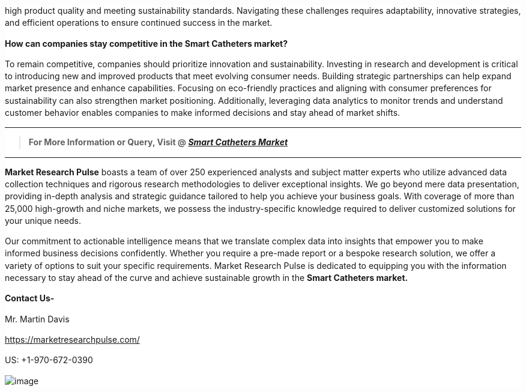 high product quality and meeting sustainability standards. Navigating these challenges requires adaptability, innovative strategies, and efficient operations to ensure continued success in the market.</p><p><strong>How can companies stay competitive in the Smart Catheters market?</strong></p><p>To remain competitive, companies should prioritize innovation and sustainability. Investing in research and development is critical to introducing new and improved products that meet evolving consumer needs. Building strategic partnerships can help expand market presence and enhance capabilities. Focusing on eco-friendly practices and aligning with consumer preferences for sustainability can also strengthen market positioning. Additionally, leveraging data analytics to monitor trends and understand customer behavior enables companies to make informed decisions and stay ahead of market shifts.</p><hr /><blockquote><p><strong>For More Information or Query, Visit @&nbsp;<em><a href="https://marketresearchpulse.com/report/12140/smart-catheters-market?utm_source=Linkedin&utm_medium=028">Smart Catheters Market</a></em></strong></p></blockquote><hr /><p><strong>Market Research Pulse</strong> boasts a team of over 250 experienced analysts and subject matter experts who utilize advanced data collection techniques and rigorous research methodologies to deliver exceptional insights. We go beyond mere data presentation, providing in-depth analysis and strategic guidance tailored to help you achieve your business goals. With coverage of more than 25,000 high-growth and niche markets, we possess the industry-specific knowledge required to deliver customized solutions for your unique needs.</p><p>Our commitment to actionable intelligence means that we translate complex data into insights that empower you to make informed business decisions confidently. Whether you require a pre-made report or a bespoke research solution, we offer a variety of options to suit your specific requirements. Market Research Pulse is dedicated to equipping you with the information necessary to stay ahead of the curve and achieve sustainable growth in the <strong>Smart Catheters market.</strong></p><p><strong>Contact Us-</strong></p><p>Mr. Martin Davis</p><p>https://marketresearchpulse.com/</p><p>US: +1-970-672-0390</p>
![image](https://github.com/user-attachments/assets/502f1169-0f7b-4a4d-97e6-621925dd26f3)
